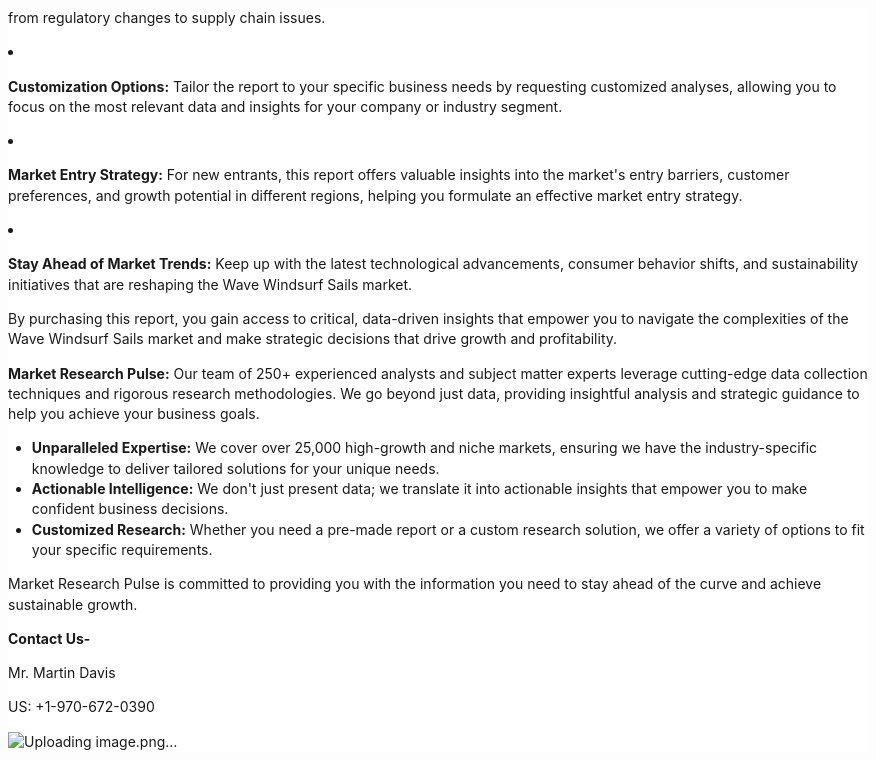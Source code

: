 from regulatory changes to supply chain issues.</p></li><li><p><strong>Customization Options:</strong> Tailor the report to your specific business needs by requesting customized analyses, allowing you to focus on the most relevant data and insights for your company or industry segment.</p></li><li><p><strong>Market Entry Strategy:</strong> For new entrants, this report offers valuable insights into the market's entry barriers, customer preferences, and growth potential in different regions, helping you formulate an effective market entry strategy.</p></li><li><p><strong>Stay Ahead of Market Trends:</strong> Keep up with the latest technological advancements, consumer behavior shifts, and sustainability initiatives that are reshaping the Wave Windsurf Sails market.</p></li></ol><p>By purchasing this report, you gain access to critical, data-driven insights that empower you to navigate the complexities of the Wave Windsurf Sails market and make strategic decisions that drive growth and profitability.</p><p><strong>Market Research Pulse:</strong>&nbsp;Our team of 250+ experienced analysts and subject matter experts leverage cutting-edge data collection techniques and rigorous research methodologies. We go beyond just data, providing insightful analysis and strategic guidance to help you achieve your business goals.</p><ul><li><strong>Unparalleled Expertise:</strong>&nbsp;We cover over 25,000 high-growth and niche markets, ensuring we have the industry-specific knowledge to deliver tailored solutions for your unique needs.</li><li><strong>Actionable Intelligence:</strong>&nbsp;We don't just present data; we translate it into actionable insights that empower you to make confident business decisions.</li><li><strong>Customized Research:</strong>&nbsp;Whether you need a pre-made report or a custom research solution, we offer a variety of options to fit your specific requirements.</li></ul><p>Market Research Pulse is committed to providing you with the information you need to stay ahead of the curve and achieve sustainable growth.</p><p><strong>Contact Us-</strong></p><p>Mr. Martin Davis</p><p>US: +1-970-672-0390</p>
![Uploading image.png…]()

